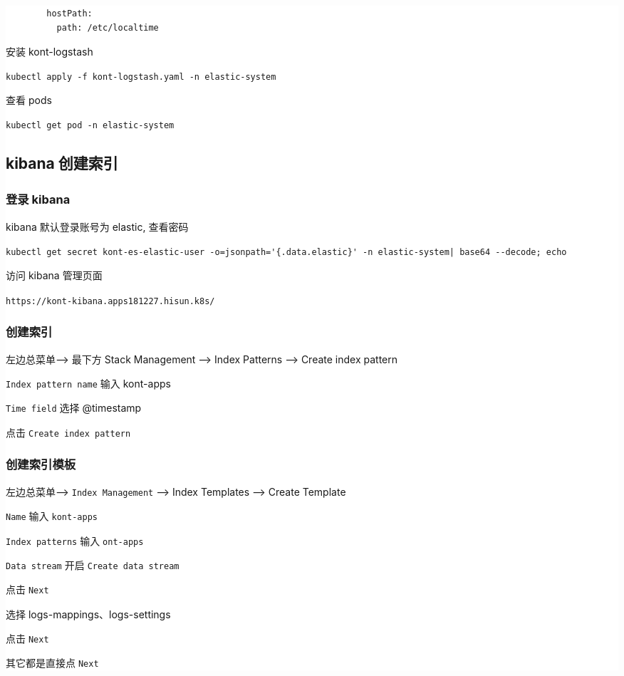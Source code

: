 ```
        hostPath:
          path: /etc/localtime
```

安装 kont-logstash

```
kubectl apply -f kont-logstash.yaml -n elastic-system
```

查看 pods

```
kubectl get pod -n elastic-system
```
## kibana 创建索引

### 登录 kibana
kibana 默认登录账号为 elastic, 查看密码

```
kubectl get secret kont-es-elastic-user -o=jsonpath='{.data.elastic}' -n elastic-system| base64 --decode; echo
```

访问 kibana 管理页面

```
https://kont-kibana.apps181227.hisun.k8s/
```

### 创建索引

左边总菜单-->  最下方 Stack Management --> Index Patterns --> Create index pattern

`Index pattern name` 输入 kont-apps

`Time field` 选择 @timestamp

点击 `Create index pattern`

### 创建索引模板

左边总菜单--> `Index Management` --> Index Templates --> Create Template 


`Name` 输入 `kont-apps`

`Index patterns` 输入 `ont-apps`

`Data stream` 开启 `Create data stream`

点击 `Next`


选择 logs-mappings、logs-settings

点击 `Next`

其它都是直接点 `Next`
